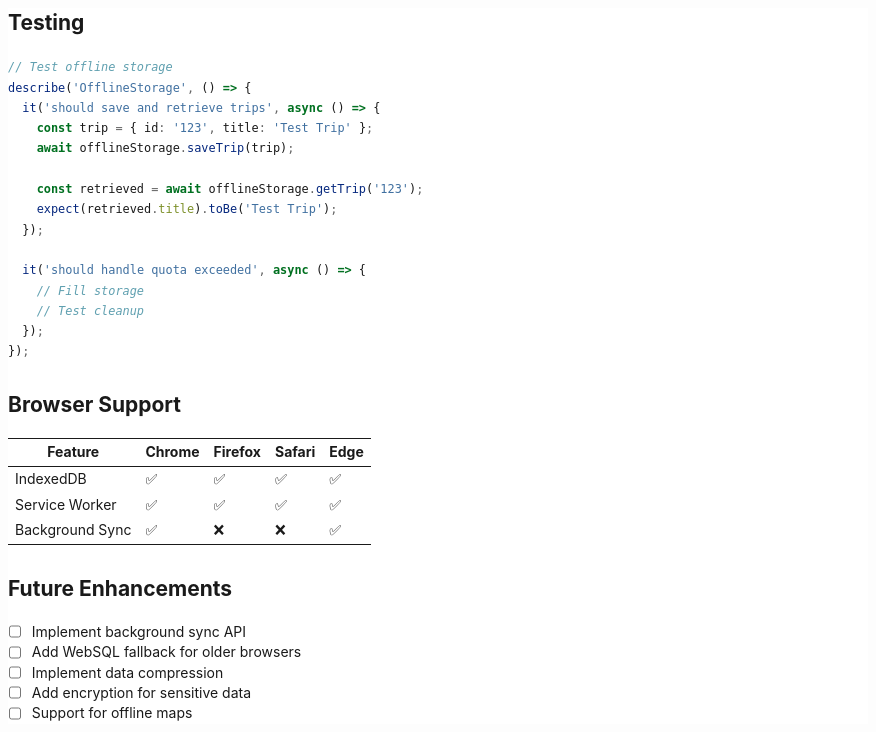 ## Testing

```typescript
// Test offline storage
describe('OfflineStorage', () => {
  it('should save and retrieve trips', async () => {
    const trip = { id: '123', title: 'Test Trip' };
    await offlineStorage.saveTrip(trip);

    const retrieved = await offlineStorage.getTrip('123');
    expect(retrieved.title).toBe('Test Trip');
  });

  it('should handle quota exceeded', async () => {
    // Fill storage
    // Test cleanup
  });
});
```

## Browser Support

| Feature | Chrome | Firefox | Safari | Edge |
|---------|--------|---------|--------|------|
| IndexedDB | ✅ | ✅ | ✅ | ✅ |
| Service Worker | ✅ | ✅ | ✅ | ✅ |
| Background Sync | ✅ | ❌ | ❌ | ✅ |

## Future Enhancements

- [ ] Implement background sync API
- [ ] Add WebSQL fallback for older browsers
- [ ] Implement data compression
- [ ] Add encryption for sensitive data
- [ ] Support for offline maps